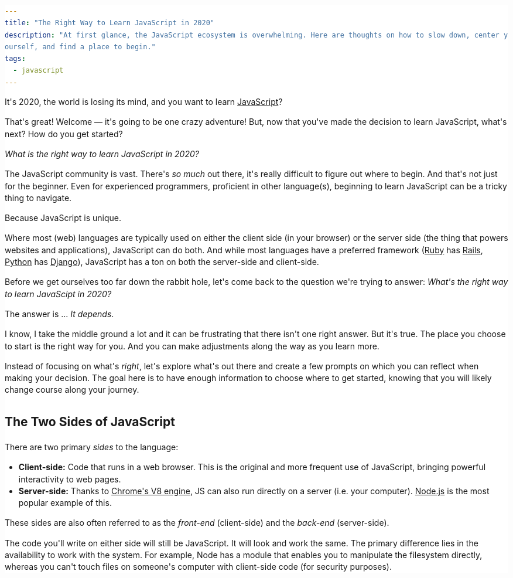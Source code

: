 ```yaml
---
title: "The Right Way to Learn JavaScript in 2020"
description: "At first glance, the JavaScript ecosystem is overwhelming. Here are thoughts on how to slow down, center yourself, and find a place to begin."
tags:
  - javascript
---
```


It's 2020, the world is losing its mind, and you want to learn [JavaScript](/blog/wtf-is-javascript/)?

That's great! Welcome — it's going to be one crazy adventure! But, now that you've made the decision to learn JavaScript, what's next? How do you get started?

_What is the right way to learn JavaScript in 2020?_

The JavaScript community is vast. There's _so much_ out there, it's really difficult to figure out where to begin. And that's not just for the beginner. Even for experienced programmers, proficient in other language(s), beginning to learn JavaScript can be a tricky thing to navigate.

Because JavaScript is unique.

Where most (web) languages are typically used on either the client side (in your browser) or the server side (the thing that powers websites and applications), JavaScript can do both. And while most languages have a preferred framework ([Ruby](https://www.ruby-lang.org/en/) has [Rails](https://rubyonrails.org/), [Python](https://www.python.org/) has [Django](https://www.djangoproject.com/)), JavaScript has a ton on both the server-side and client-side.

Before we get ourselves too far down the rabbit hole, let's come back to the question we're trying to answer: _What's the right way to learn JavaScipt in 2020?_

The answer is ... _It depends_.

I know, I take the middle ground a lot and it can be frustrating that there isn't one right answer. But it's true. The place you choose to start is the right way for you. And you can make adjustments along the way as you learn more.

Instead of focusing on what's _right_, let's explore what's out there and create a few prompts on which you can reflect when making your decision. The goal here is to have enough information to choose where to get started, knowing that you will likely change course along your journey.

## The Two Sides of JavaScript

There are two primary _sides_ to the language:

- **Client-side:** Code that runs in a web browser. This is the original and more frequent use of JavaScript, bringing powerful interactivity to web pages.
- **Server-side:** Thanks to [Chrome's V8 engine](<https://en.wikipedia.org/wiki/V8_(JavaScript_engine)>), JS can also run directly on a server (i.e. your computer). [Node.js](https://nodejs.org/en/) is the most popular example of this.

These sides are also often referred to as the _front-end_ (client-side) and the _back-end_ (server-side).

The code you'll write on either side will still be JavaScript. It will look and work the same. The primary difference lies in the availability to work with the system. For example, Node has a module that enables you to manipulate the filesystem directly, whereas you can't touch files on someone's computer with client-side code (for security purposes).
